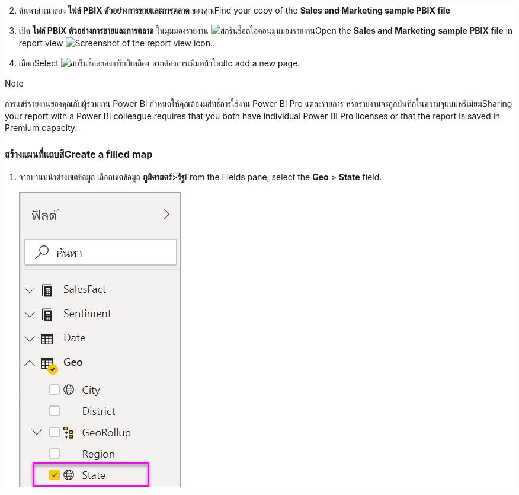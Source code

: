 2. <span data-ttu-id="8fd4c-124">ค้นหาสำเนาของ **ไฟล์ PBIX ตัวอย่างการขายและการตลาด** ของคุณ</span><span class="sxs-lookup"><span data-stu-id="8fd4c-124">Find your copy of the **Sales and Marketing sample PBIX file**</span></span>

1. <span data-ttu-id="8fd4c-125">เปิด **ไฟล์ PBIX ตัวอย่างการขายและการตลาด** ในมุมมองรายงาน ![สกรีนช็อตไอคอนมุมมองรายงาน](media/power-bi-visualization-kpi/power-bi-report-view.png)</span><span class="sxs-lookup"><span data-stu-id="8fd4c-125">Open the **Sales and Marketing sample PBIX file** in report view ![Screenshot of the report view icon.](media/power-bi-visualization-kpi/power-bi-report-view.png).</span></span>

1. <span data-ttu-id="8fd4c-126">เลือก</span><span class="sxs-lookup"><span data-stu-id="8fd4c-126">Select</span></span> ![สกรีนช็อตของแท็บสีเหลือง](media/power-bi-visualization-kpi/power-bi-yellow-tab.png) <span data-ttu-id="8fd4c-128">หากต้องการเพิ่มหน้าใหม่</span><span class="sxs-lookup"><span data-stu-id="8fd4c-128">to add a new page.</span></span>

> [!NOTE]
> <span data-ttu-id="8fd4c-129">การแชร์รายงานของคุณกับผู้ร่วมงาน Power BI กำหนดให้คุณต้องมีสิทธิ์การใช้งาน Power BI Pro แต่ละรายการ หรือรายงานจะถูกบันทึกในความจุแบบพรีเมียม</span><span class="sxs-lookup"><span data-stu-id="8fd4c-129">Sharing your report with a Power BI colleague requires that you both have individual Power BI Pro licenses or that the report is saved in Premium capacity.</span></span>    

### <a name="create-a-filled-map"></a><span data-ttu-id="8fd4c-130">สร้างแผนที่แถบสี</span><span class="sxs-lookup"><span data-stu-id="8fd4c-130">Create a filled map</span></span>
1. <span data-ttu-id="8fd4c-131">จากบานหน้าต่างเขตข้อมูล เลือกเขตข้อมูล **ภูมิศาสตร์**\>**รัฐ**</span><span class="sxs-lookup"><span data-stu-id="8fd4c-131">From the Fields pane, select the **Geo** \> **State** field.</span></span>    

   ![เครื่องหมายเลือกสีเหลืองถัดจากรัฐ](media/power-bi-visualization-filled-maps-choropleths/power-bi-state.png)